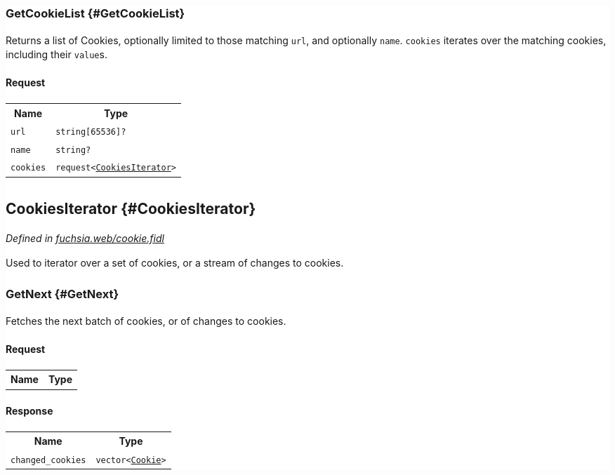 

### GetCookieList {#GetCookieList}

<p>Returns a list of Cookies, optionally limited to those matching <code>url</code>, and optionally
<code>name</code>. <code>cookies</code> iterates over the matching cookies, including their <code>value</code>s.</p>

#### Request
<table>
    <tr><th>Name</th><th>Type</th></tr>
    <tr>
            <td><code>url</code></td>
            <td>
                <code>string[65536]?</code>
            </td>
        </tr><tr>
            <td><code>name</code></td>
            <td>
                <code>string?</code>
            </td>
        </tr><tr>
            <td><code>cookies</code></td>
            <td>
                <code>request&lt;<a class='link' href='#CookiesIterator'>CookiesIterator</a>&gt;</code>
            </td>
        </tr></table>



## CookiesIterator {#CookiesIterator}
*Defined in [fuchsia.web/cookie.fidl](https://fuchsia.googlesource.com/fuchsia/+/master/sdk/fidl/fuchsia.web/cookie.fidl#32)*

<p>Used to iterator over a set of cookies, or a stream of changes to cookies.</p>

### GetNext {#GetNext}

<p>Fetches the next batch of cookies, or of changes to cookies.</p>

#### Request
<table>
    <tr><th>Name</th><th>Type</th></tr>
    </table>


#### Response
<table>
    <tr><th>Name</th><th>Type</th></tr>
    <tr>
            <td><code>changed_cookies</code></td>
            <td>
                <code>vector&lt;<a class='link' href='#Cookie'>Cookie</a>&gt;</code>
            </td>
        </tr></table>
